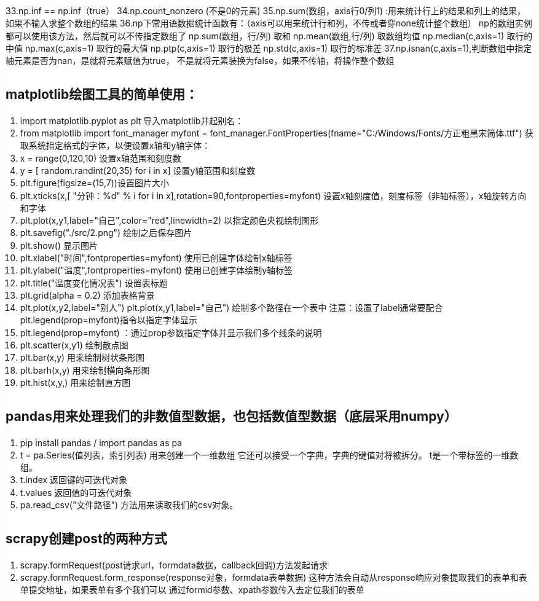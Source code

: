    33.np.inf == np.inf（true）
   34.np.count_nonzero (不是0的元素)
   35.np.sum(数组，axis行0/列1) :用来统计行上的结果和列上的结果，如果不输入求整个数组的结果
   36.np下常用语数据统计函数有：（axis可以用来统计行和列，不传或者穿none统计整个数组）
      np的数组实例都可以使用该方法，然后就可以不传指定数组了
      np.sum(数组，行/列)  取和
      np.mean(数组,行/列) 取数组均值
      np.median(c,axis=1) 取行的中值
      np.max(c,axis=1) 取行的最大值
      np.ptp(c,axis=1) 取行的极差
      np.std(c,axis=1) 取行的标准差
   37.np.isnan(c,axis=1),判断数组中指定轴元素是否为nan，是就将元素赋值为true，
      不是就将元素装换为false，如果不传轴，将操作整个数组

      
## matplotlib绘图工具的简单使用：

   1. import matplotlib.pyplot as plt 导入matplotlib并起别名：
   2. from matplotlib import font_manager
      myfont =  font_manager.FontProperties(fname="C:/Windows/Fonts/方正粗黑宋简体.ttf")
      获取系统指定格式的字体，以便设置x轴和y轴字体：
   3. x = range(0,120,10)  设置x轴范围和刻度数
   4. y = [ random.randint(20,35) for i in x] 设置y轴范围和刻度数
   5. plt.figure(figsize=(15,7))设置图片大小
   6. plt.xticks(x,[ "分钟：%d" % i  for i in x],rotation=90,fontproperties=myfont)
      设置x轴刻度值，刻度标签（非轴标签），x轴旋转方向和字体
   7. plt.plot(x,y1,label="自己",color="red",linewidth=2)  以指定颜色央视绘制图形
   8. plt.savefig("./src/2.png")  绘制之后保存图片
   9. plt.show() 显示图片
   10. plt.xlabel("时间",fontproperties=myfont) 使用已创建字体绘制x轴标签
   11. plt.ylabel("温度",fontproperties=myfont) 使用已创建字体绘制y轴标签
   12. plt.title("温度变化情况表") 设置表标题
   13. plt.grid(alpha = 0.2) 添加表格背景
   14. plt.plot(x,y2,label="别人") plt.plot(x,y1,label="自己") 绘制多个路径在一个表中
      注意：设置了label通常要配合plt.legend(prop=myfont)指令以指定字体显示
   15. plt.legend(prop=myfont) ：通过prop参数指定字体并显示我们多个线条的说明
   16. plt.scatter(x,y1) 绘制散点图
   17. plt.bar(x,y)  用来绘制树状条形图
   18. plt.barh(x,y)  用来绘制横向条形图
   19. plt.hist(x,y,)  用来绘制直方图

## pandas用来处理我们的非数值型数据，也包括数值型数据（底层采用numpy）
   1.  pip install pandas /  import pandas as pa
   2.  t =  pa.Series(值列表，索引列表)  用来创建一个一维数组
       它还可以接受一个字典，字典的键值对将被拆分。
       t是一个带标签的一维数组。
   3.  t.index  返回键的可迭代对象
   4.  t.values 返回值的可迭代对象
   5.  pa.read_csv("文件路径") 方法用来读取我们的csv对象。

## scrapy创建post的两种方式
   1. scrapy.formRequest(post请求url，formdata数据，callback回调)方法发起请求
   2. scrapy.formRequest.form_response(response对象，formdata表单数据)
      这种方法会自动从response响应对象提取我们的表单和表单提交地址，如果表单有多个我们可以
      通过formid参数、xpath参数传入去定位我们的表单
      